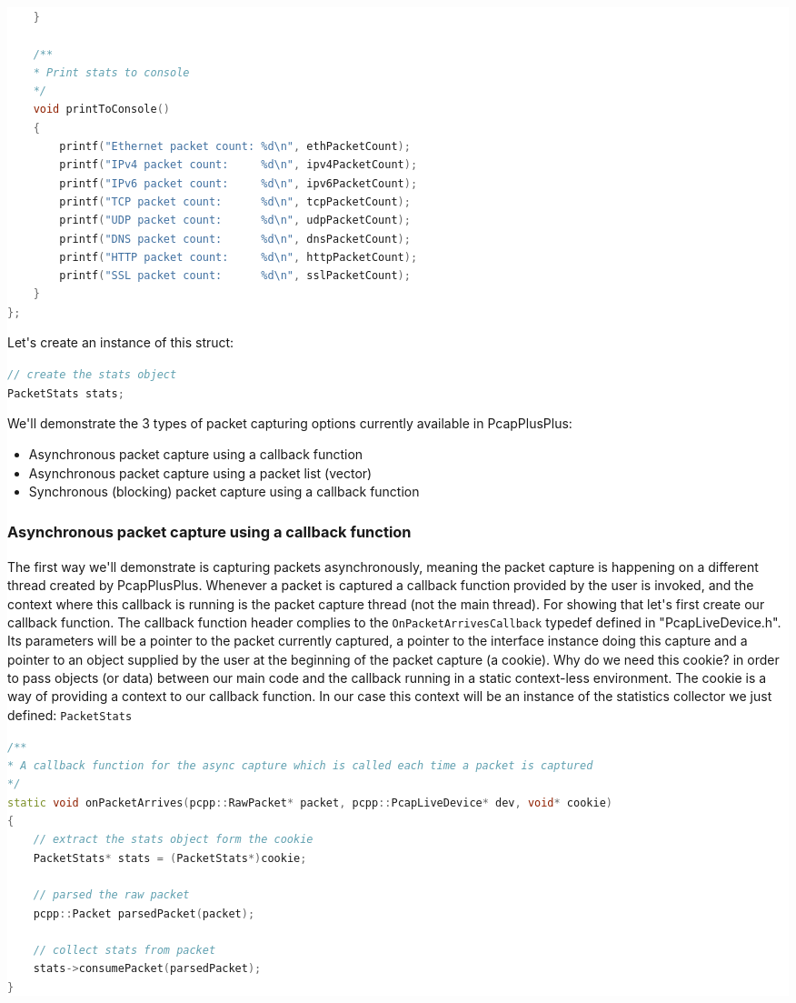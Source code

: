 ```cpp
    }

    /**
    * Print stats to console
    */
    void printToConsole()
    {
        printf("Ethernet packet count: %d\n", ethPacketCount);
        printf("IPv4 packet count:     %d\n", ipv4PacketCount);
        printf("IPv6 packet count:     %d\n", ipv6PacketCount);
        printf("TCP packet count:      %d\n", tcpPacketCount);
        printf("UDP packet count:      %d\n", udpPacketCount);
        printf("DNS packet count:      %d\n", dnsPacketCount);
        printf("HTTP packet count:     %d\n", httpPacketCount);
        printf("SSL packet count:      %d\n", sslPacketCount);
    }
};
```

Let's create an instance of this struct:

```cpp
// create the stats object
PacketStats stats;
```

We'll demonstrate the 3 types of packet capturing options currently available in PcapPlusPlus:

* Asynchronous packet capture using a callback function
* Asynchronous packet capture using a packet list (vector)
* Synchronous (blocking) packet capture using a callback function

### Asynchronous packet capture using a callback function

The first way we'll demonstrate is capturing packets asynchronously, meaning the packet capture is happening on a different thread created by PcapPlusPlus. Whenever a packet is captured a callback function provided by the user is invoked, and the context where this callback is running is the packet capture thread (not the main thread). For showing that let's first create our callback function. The callback function header complies to the `OnPacketArrivesCallback` typedef defined in "PcapLiveDevice.h". Its parameters will be a pointer to the packet currently captured, a pointer to the interface instance doing this capture and a pointer to an object supplied by the user at the beginning of the packet capture (a cookie). Why do we need this cookie? in order to pass objects (or data) between our main code and the callback running in a static context-less environment. The cookie is a way of providing a context to our callback function. In our case this context will be an instance of the statistics collector we just defined: `PacketStats`

```cpp
/**
* A callback function for the async capture which is called each time a packet is captured
*/
static void onPacketArrives(pcpp::RawPacket* packet, pcpp::PcapLiveDevice* dev, void* cookie)
{
    // extract the stats object form the cookie
    PacketStats* stats = (PacketStats*)cookie;

    // parsed the raw packet
    pcpp::Packet parsedPacket(packet);

    // collect stats from packet
    stats->consumePacket(parsedPacket);
}
```
